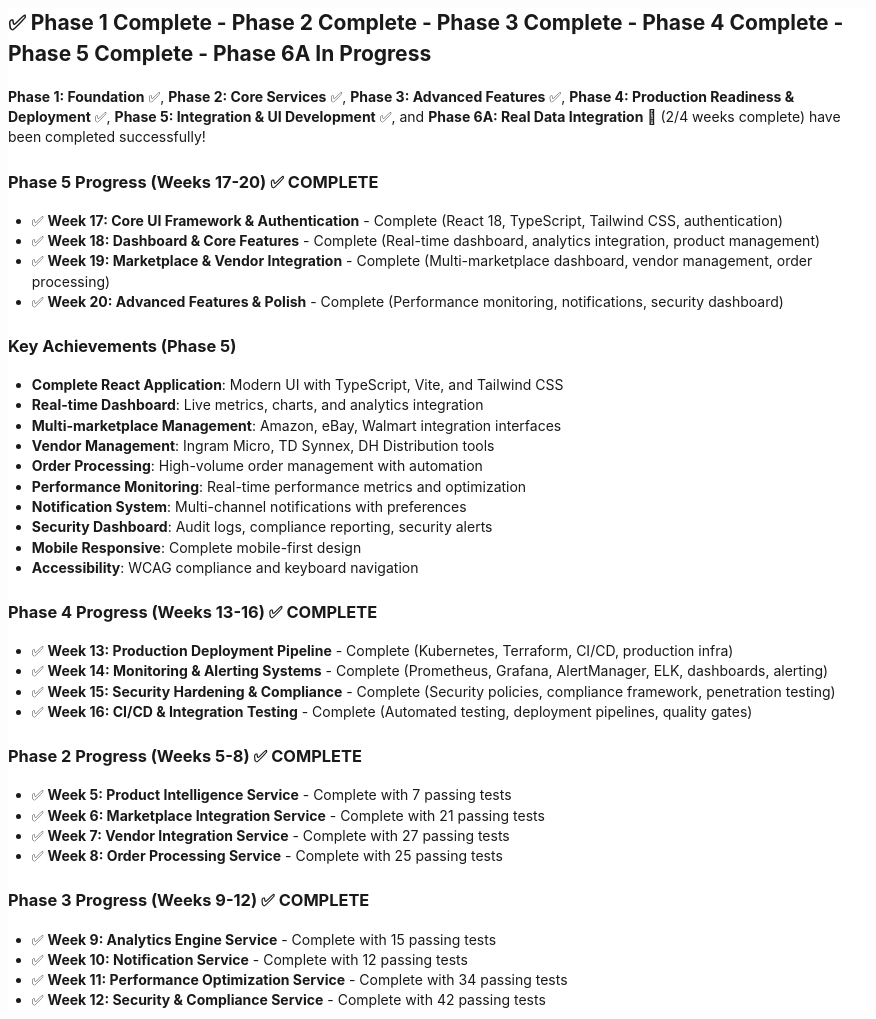 ## ✅ Phase 1 Complete - Phase 2 Complete - Phase 3 Complete - Phase 4 Complete - Phase 5 Complete - Phase 6A In Progress

**Phase 1: Foundation** ✅, **Phase 2: Core Services** ✅, **Phase 3: Advanced Features** ✅, **Phase 4: Production Readiness & Deployment** ✅, **Phase 5: Integration & UI Development** ✅, and **Phase 6A: Real Data Integration** 🎯 (2/4 weeks complete) have been completed successfully!

### Phase 5 Progress (Weeks 17-20) ✅ COMPLETE
- ✅ **Week 17: Core UI Framework & Authentication** - Complete (React 18, TypeScript, Tailwind CSS, authentication)
- ✅ **Week 18: Dashboard & Core Features** - Complete (Real-time dashboard, analytics integration, product management)
- ✅ **Week 19: Marketplace & Vendor Integration** - Complete (Multi-marketplace dashboard, vendor management, order processing)
- ✅ **Week 20: Advanced Features & Polish** - Complete (Performance monitoring, notifications, security dashboard)

### Key Achievements (Phase 5)
- **Complete React Application**: Modern UI with TypeScript, Vite, and Tailwind CSS
- **Real-time Dashboard**: Live metrics, charts, and analytics integration
- **Multi-marketplace Management**: Amazon, eBay, Walmart integration interfaces
- **Vendor Management**: Ingram Micro, TD Synnex, DH Distribution tools
- **Order Processing**: High-volume order management with automation
- **Performance Monitoring**: Real-time performance metrics and optimization
- **Notification System**: Multi-channel notifications with preferences
- **Security Dashboard**: Audit logs, compliance reporting, security alerts
- **Mobile Responsive**: Complete mobile-first design
- **Accessibility**: WCAG compliance and keyboard navigation

### Phase 4 Progress (Weeks 13-16) ✅ COMPLETE
- ✅ **Week 13: Production Deployment Pipeline** - Complete (Kubernetes, Terraform, CI/CD, production infra)
- ✅ **Week 14: Monitoring & Alerting Systems** - Complete (Prometheus, Grafana, AlertManager, ELK, dashboards, alerting)
- ✅ **Week 15: Security Hardening & Compliance** - Complete (Security policies, compliance framework, penetration testing)
- ✅ **Week 16: CI/CD & Integration Testing** - Complete (Automated testing, deployment pipelines, quality gates)

### Phase 2 Progress (Weeks 5-8) ✅ COMPLETE
- ✅ **Week 5: Product Intelligence Service** - Complete with 7 passing tests
- ✅ **Week 6: Marketplace Integration Service** - Complete with 21 passing tests  
- ✅ **Week 7: Vendor Integration Service** - Complete with 27 passing tests
- ✅ **Week 8: Order Processing Service** - Complete with 25 passing tests

### Phase 3 Progress (Weeks 9-12) ✅ COMPLETE
- ✅ **Week 9: Analytics Engine Service** - Complete with 15 passing tests
- ✅ **Week 10: Notification Service** - Complete with 12 passing tests
- ✅ **Week 11: Performance Optimization Service** - Complete with 34 passing tests
- ✅ **Week 12: Security & Compliance Service** - Complete with 42 passing tests
